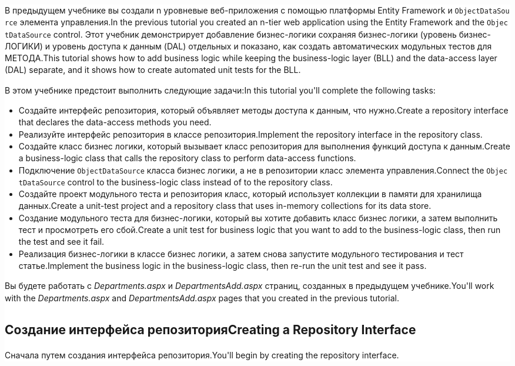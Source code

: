 
<span data-ttu-id="a8b4f-110">В предыдущем учебнике вы создали n уровневые веб-приложения с помощью платформы Entity Framework и `ObjectDataSource` элемента управления.</span><span class="sxs-lookup"><span data-stu-id="a8b4f-110">In the previous tutorial you created an n-tier web application using the Entity Framework and the `ObjectDataSource` control.</span></span> <span data-ttu-id="a8b4f-111">Этот учебник демонстрирует добавление бизнес-логики сохраняя бизнес-логики (уровень бизнес-ЛОГИКИ) и уровень доступа к данным (DAL) отдельных и показано, как создать автоматических модульных тестов для МЕТОДА.</span><span class="sxs-lookup"><span data-stu-id="a8b4f-111">This tutorial shows how to add business logic while keeping the business-logic layer (BLL) and the data-access layer (DAL) separate, and it shows how to create automated unit tests for the BLL.</span></span>

<span data-ttu-id="a8b4f-112">В этом учебнике предстоит выполнить следующие задачи:</span><span class="sxs-lookup"><span data-stu-id="a8b4f-112">In this tutorial you'll complete the following tasks:</span></span>

- <span data-ttu-id="a8b4f-113">Создайте интерфейс репозитория, который объявляет методы доступа к данным, что нужно.</span><span class="sxs-lookup"><span data-stu-id="a8b4f-113">Create a repository interface that declares the data-access methods you need.</span></span>
- <span data-ttu-id="a8b4f-114">Реализуйте интерфейс репозитория в классе репозитория.</span><span class="sxs-lookup"><span data-stu-id="a8b4f-114">Implement the repository interface in the repository class.</span></span>
- <span data-ttu-id="a8b4f-115">Создайте класс бизнес логики, который вызывает класс репозитория для выполнения функций доступа к данным.</span><span class="sxs-lookup"><span data-stu-id="a8b4f-115">Create a business-logic class that calls the repository class to perform data-access functions.</span></span>
- <span data-ttu-id="a8b4f-116">Подключение `ObjectDataSource` класса бизнес логики, а не в репозитории класс элемента управления.</span><span class="sxs-lookup"><span data-stu-id="a8b4f-116">Connect the `ObjectDataSource` control to the business-logic class instead of to the repository class.</span></span>
- <span data-ttu-id="a8b4f-117">Создайте проект модульного теста и репозитория класс, который использует коллекции в памяти для хранилища данных.</span><span class="sxs-lookup"><span data-stu-id="a8b4f-117">Create a unit-test project and a repository class that uses in-memory collections for its data store.</span></span>
- <span data-ttu-id="a8b4f-118">Создание модульного теста для бизнес-логики, который вы хотите добавить класс бизнес логики, а затем выполнить тест и просмотреть его сбой.</span><span class="sxs-lookup"><span data-stu-id="a8b4f-118">Create a unit test for business logic that you want to add to the business-logic class, then run the test and see it fail.</span></span>
- <span data-ttu-id="a8b4f-119">Реализация бизнес-логики в классе бизнес логики, а затем снова запустите модульного тестирования и тест статье.</span><span class="sxs-lookup"><span data-stu-id="a8b4f-119">Implement the business logic in the business-logic class, then re-run the unit test and see it pass.</span></span>

<span data-ttu-id="a8b4f-120">Вы будете работать с *Departments.aspx* и *DepartmentsAdd.aspx* страниц, созданных в предыдущем учебнике.</span><span class="sxs-lookup"><span data-stu-id="a8b4f-120">You'll work with the *Departments.aspx* and *DepartmentsAdd.aspx* pages that you created in the previous tutorial.</span></span>

## <a name="creating-a-repository-interface"></a><span data-ttu-id="a8b4f-121">Создание интерфейса репозитория</span><span class="sxs-lookup"><span data-stu-id="a8b4f-121">Creating a Repository Interface</span></span>

<span data-ttu-id="a8b4f-122">Сначала путем создания интерфейса репозитория.</span><span class="sxs-lookup"><span data-stu-id="a8b4f-122">You'll begin by creating the repository interface.</span></span>
